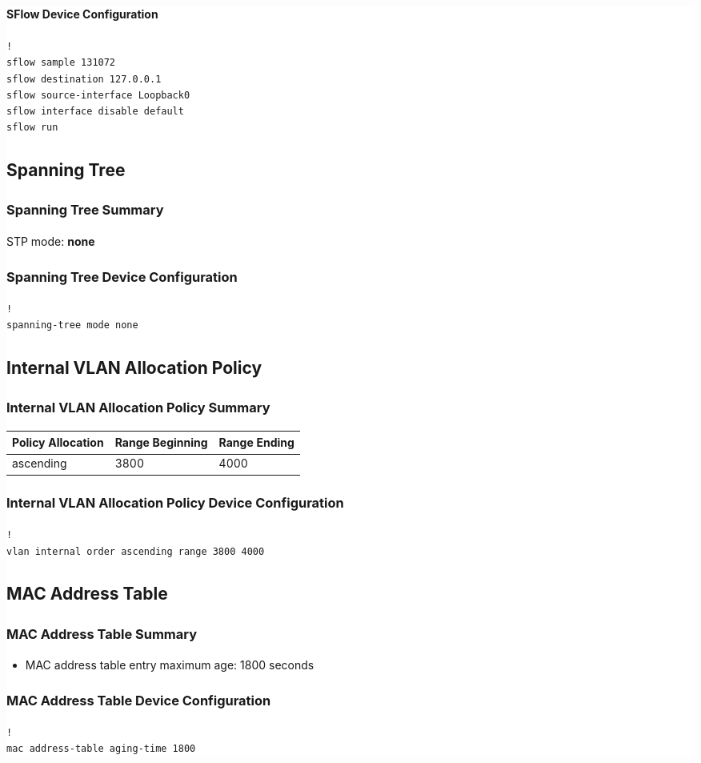 #### SFlow Device Configuration

```eos
!
sflow sample 131072
sflow destination 127.0.0.1
sflow source-interface Loopback0
sflow interface disable default
sflow run
```

## Spanning Tree

### Spanning Tree Summary

STP mode: **none**

### Spanning Tree Device Configuration

```eos
!
spanning-tree mode none
```

## Internal VLAN Allocation Policy

### Internal VLAN Allocation Policy Summary

| Policy Allocation | Range Beginning | Range Ending |
| ------------------| --------------- | ------------ |
| ascending | 3800 | 4000 |

### Internal VLAN Allocation Policy Device Configuration

```eos
!
vlan internal order ascending range 3800 4000
```

## MAC Address Table

### MAC Address Table Summary

- MAC address table entry maximum age: 1800 seconds

### MAC Address Table Device Configuration

```eos
!
mac address-table aging-time 1800
```
